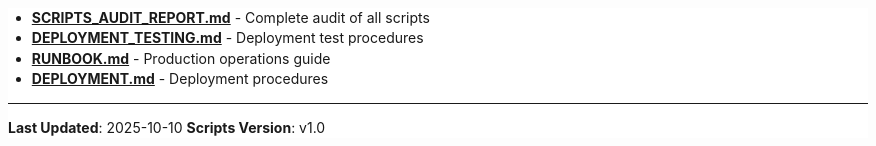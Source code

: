 - **[SCRIPTS_AUDIT_REPORT.md](../SCRIPTS_AUDIT_REPORT.md)** - Complete audit of all scripts
- **[DEPLOYMENT_TESTING.md](../DEPLOYMENT_TESTING.md)** - Deployment test procedures
- **[RUNBOOK.md](../RUNBOOK.md)** - Production operations guide
- **[DEPLOYMENT.md](../docs/DEPLOYMENT.md)** - Deployment procedures

---

**Last Updated**: 2025-10-10
**Scripts Version**: v1.0
